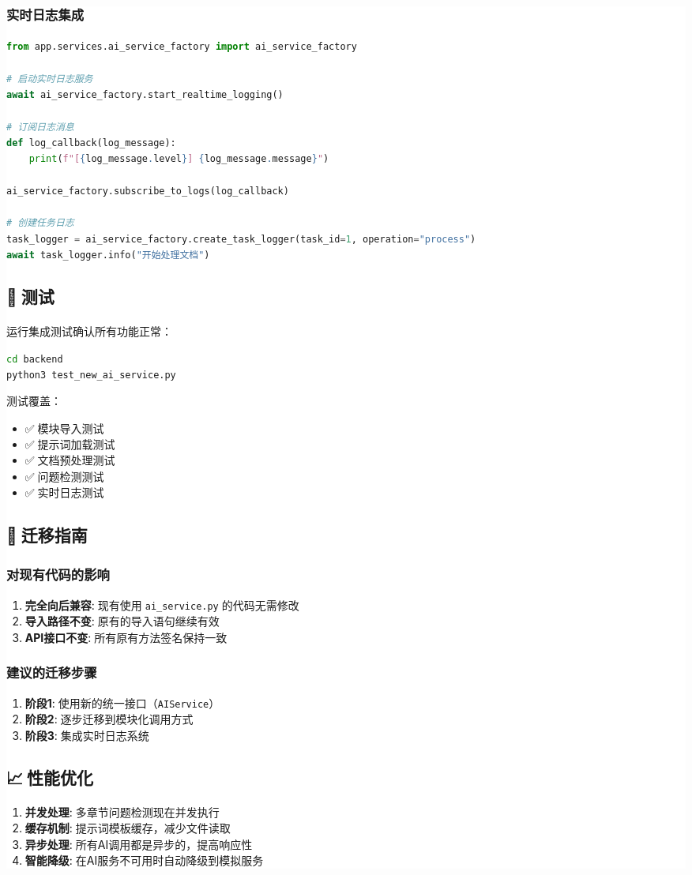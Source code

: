 ### 实时日志集成

```python
from app.services.ai_service_factory import ai_service_factory

# 启动实时日志服务
await ai_service_factory.start_realtime_logging()

# 订阅日志消息
def log_callback(log_message):
    print(f"[{log_message.level}] {log_message.message}")

ai_service_factory.subscribe_to_logs(log_callback)

# 创建任务日志
task_logger = ai_service_factory.create_task_logger(task_id=1, operation="process")
await task_logger.info("开始处理文档")
```

## 🧪 测试

运行集成测试确认所有功能正常：

```bash
cd backend
python3 test_new_ai_service.py
```

测试覆盖：
- ✅ 模块导入测试
- ✅ 提示词加载测试
- ✅ 文档预处理测试
- ✅ 问题检测测试
- ✅ 实时日志测试

## 🔄 迁移指南

### 对现有代码的影响
1. **完全向后兼容**: 现有使用 `ai_service.py` 的代码无需修改
2. **导入路径不变**: 原有的导入语句继续有效
3. **API接口不变**: 所有原有方法签名保持一致

### 建议的迁移步骤
1. **阶段1**: 使用新的统一接口（`AIService`）
2. **阶段2**: 逐步迁移到模块化调用方式
3. **阶段3**: 集成实时日志系统

## 📈 性能优化

1. **并发处理**: 多章节问题检测现在并发执行
2. **缓存机制**: 提示词模板缓存，减少文件读取
3. **异步处理**: 所有AI调用都是异步的，提高响应性
4. **智能降级**: 在AI服务不可用时自动降级到模拟服务

